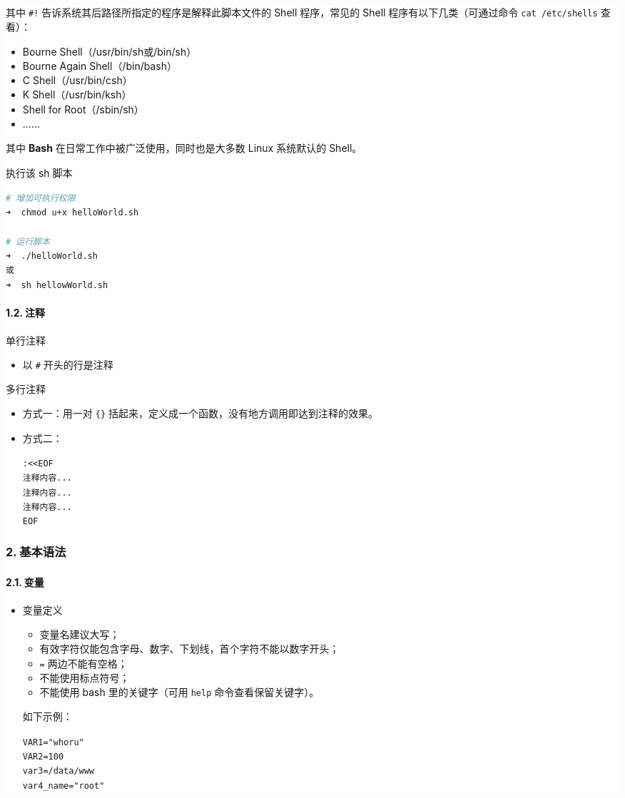 其中 `#!` 告诉系统其后路径所指定的程序是解释此脚本文件的 Shell 程序，常见的 Shell 程序有以下几类（可通过命令 `cat /etc/shells` 查看）：

- Bourne Shell（/usr/bin/sh或/bin/sh）
- Bourne Again Shell（/bin/bash）
- C Shell（/usr/bin/csh）
- K Shell（/usr/bin/ksh）
- Shell for Root（/sbin/sh）
- ……


其中 **Bash** 在日常工作中被广泛使用，同时也是大多数 Linux 系统默认的 Shell。

执行该 sh 脚本

```bash
# 增加可执行权限
➜  chmod u+x helloWorld.sh

# 运行脚本
➜  ./helloWorld.sh
或
➜  sh hellowWorld.sh
```
#### 1.2. 注释

单行注释

- 以 `#` 开头的行是注释

多行注释

- 方式一：用一对 `{}` 括起来，定义成一个函数，没有地方调用即达到注释的效果。
- 方式二：

    ```
    :<<EOF
    注释内容...
    注释内容...
    注释内容...
    EOF
    ```


### 2. 基本语法

#### 2.1. 变量


- 变量定义
    - 变量名建议大写；
    - 有效字符仅能包含字母、数字、下划线，首个字符不能以数字开头；
    - `=` 两边不能有空格；
    - 不能使用标点符号；
    - 不能使用 bash 里的关键字（可用 `help` 命令查看保留关键字）。
     
    如下示例：

    ```
    VAR1="whoru"
    VAR2=100
    var3=/data/www
    var4_name="root"
    ```
